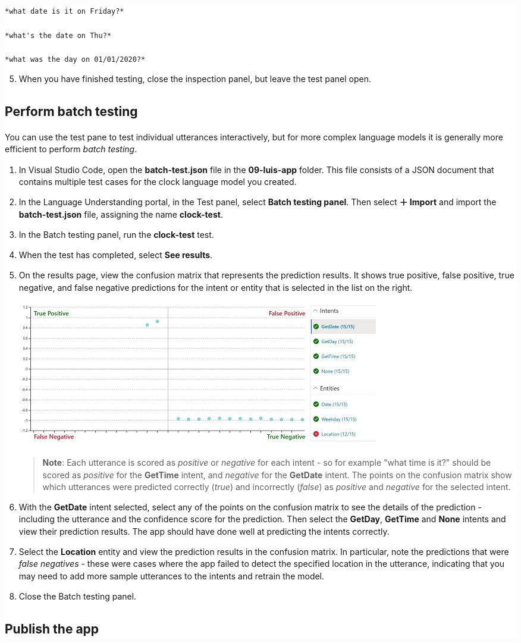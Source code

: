     *what date is it on Friday?*

    *what's the date on Thu?*

    *what was the day on 01/01/2020?*

5. When you have finished testing, close the inspection panel, but leave the test panel open.

## Perform batch testing

You can use the test pane to test individual utterances interactively, but for more complex language models it is generally more efficient to perform *batch testing*.

1. In Visual Studio Code, open the **batch-test.json** file in the **09-luis-app** folder. This file consists of a JSON document that contains multiple test cases for the clock language model you created.
2. In the Language Understanding portal, in the Test panel, select **Batch testing panel**. Then select **&#65291; Import** and import the **batch-test.json** file, assigning the name **clock-test**.
3. In the Batch testing panel, run the **clock-test** test.
4. When the test has completed, select **See results**.
5. On the results page, view the confusion matrix that represents the prediction results. It shows true positive, false positive, true negative, and false negative predictions for the intent or entity that is selected in the list on the right.

    ![A confusion matrix for a language understanding batch test](./images/luis-confusion-matrix.jpg)

    > **Note**: Each utterance is scored as *positive* or *negative* for each intent - so for example "what time is it?" should be scored as *positive* for the **GetTime** intent, and *negative* for the **GetDate** intent. The points on the confusion matrix show which utterances were predicted correctly (*true*) and incorrectly (*false*) as *positive* and *negative* for the selected intent.

6. With the **GetDate** intent selected, select any of the points on the confusion matrix to see the details of the prediction - including the utterance and the confidence score for the prediction. Then select the **GetDay**, **GetTime** and **None** intents and view their prediction results. The app should have done well at predicting the intents correctly.
7. Select the **Location** entity and view the prediction results in the confusion matrix. In particular, note the predictions that were *false negatives* - these were cases where the app failed to detect the specified location in the utterance, indicating that you may need to add more sample utterances to the intents and retrain the model.
8. Close the Batch testing panel.

## Publish the app
